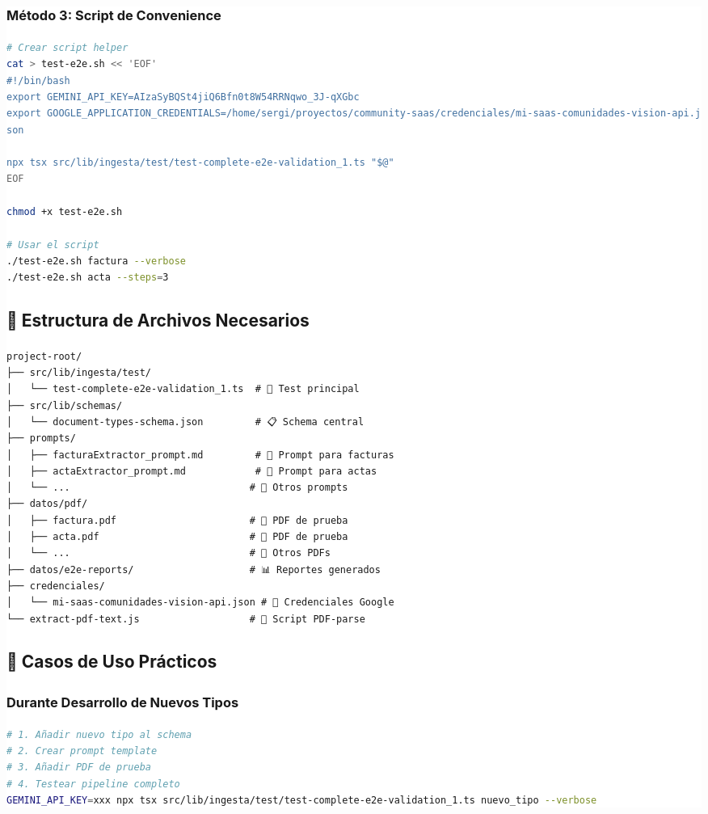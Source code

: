 ### **Método 3: Script de Convenience**
```bash
# Crear script helper
cat > test-e2e.sh << 'EOF'
#!/bin/bash
export GEMINI_API_KEY=AIzaSyBQSt4jiQ6Bfn0t8W54RRNqwo_3J-qXGbc
export GOOGLE_APPLICATION_CREDENTIALS=/home/sergi/proyectos/community-saas/credenciales/mi-saas-comunidades-vision-api.json

npx tsx src/lib/ingesta/test/test-complete-e2e-validation_1.ts "$@"
EOF

chmod +x test-e2e.sh

# Usar el script
./test-e2e.sh factura --verbose
./test-e2e.sh acta --steps=3
```

## 📁 Estructura de Archivos Necesarios

```
project-root/
├── src/lib/ingesta/test/
│   └── test-complete-e2e-validation_1.ts  # 🧪 Test principal
├── src/lib/schemas/
│   └── document-types-schema.json         # 📋 Schema central  
├── prompts/
│   ├── facturaExtractor_prompt.md         # 📝 Prompt para facturas
│   ├── actaExtractor_prompt.md            # 📝 Prompt para actas
│   └── ...                               # 📝 Otros prompts
├── datos/pdf/
│   ├── factura.pdf                       # 📄 PDF de prueba
│   ├── acta.pdf                          # 📄 PDF de prueba
│   └── ...                               # 📄 Otros PDFs
├── datos/e2e-reports/                    # 📊 Reportes generados
├── credenciales/
│   └── mi-saas-comunidades-vision-api.json # 🔐 Credenciales Google
└── extract-pdf-text.js                   # 🔧 Script PDF-parse
```

## 🎯 Casos de Uso Prácticos

### **Durante Desarrollo de Nuevos Tipos**
```bash
# 1. Añadir nuevo tipo al schema
# 2. Crear prompt template
# 3. Añadir PDF de prueba  
# 4. Testear pipeline completo
GEMINI_API_KEY=xxx npx tsx src/lib/ingesta/test/test-complete-e2e-validation_1.ts nuevo_tipo --verbose
```
